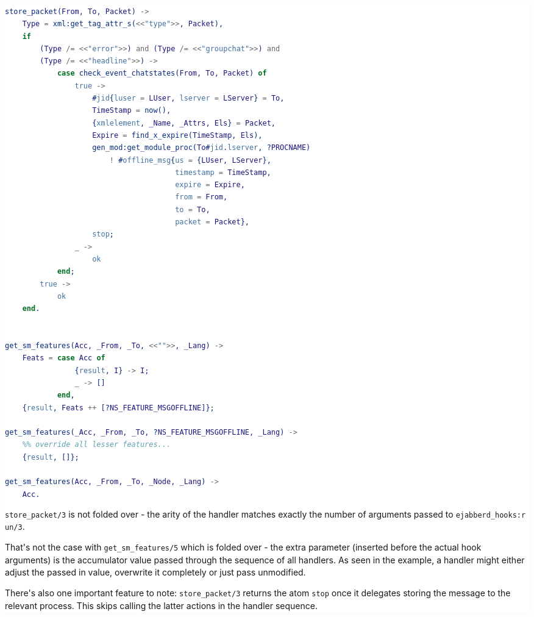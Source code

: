 ```erlang
store_packet(From, To, Packet) ->
    Type = xml:get_tag_attr_s(<<"type">>, Packet),
    if
        (Type /= <<"error">>) and (Type /= <<"groupchat">>) and
        (Type /= <<"headline">>) ->
            case check_event_chatstates(From, To, Packet) of
                true ->
                    #jid{luser = LUser, lserver = LServer} = To,
                    TimeStamp = now(),
                    {xmlelement, _Name, _Attrs, Els} = Packet,
                    Expire = find_x_expire(TimeStamp, Els),
                    gen_mod:get_module_proc(To#jid.lserver, ?PROCNAME)
                        ! #offline_msg{us = {LUser, LServer},
                                       timestamp = TimeStamp,
                                       expire = Expire,
                                       from = From,
                                       to = To,
                                       packet = Packet},
                    stop;
                _ ->
                    ok
            end;
        true ->
            ok
    end.


get_sm_features(Acc, _From, _To, <<"">>, _Lang) ->
    Feats = case Acc of
                {result, I} -> I;
                _ -> []
            end,
    {result, Feats ++ [?NS_FEATURE_MSGOFFLINE]};

get_sm_features(_Acc, _From, _To, ?NS_FEATURE_MSGOFFLINE, _Lang) ->
    %% override all lesser features...
    {result, []};

get_sm_features(Acc, _From, _To, _Node, _Lang) ->
    Acc.
```

`store_packet/3` is not folded over - the arity of the handler matches
exactly the number of arguments passed to `ejabberd_hooks:run/3`.

That's not the case with `get_sm_features/5` which is folded over - the
extra parameter (inserted before the actual hook arguments) is the accumulator
value passed through the sequence of all handlers.
As seen in the example, a handler might either adjust the passed in
value, overwrite it completely or just pass unmodified.

There's also one important feature to note: `store_packet/3` returns the
atom `stop` once it delegates storing the message to the relevant process.
This skips calling the latter actions in the handler sequence.


[xep-0203]: http://xmpp.org/extensions/xep-0203.html
[mvp]: http://en.wikipedia.org/wiki/Minimum_viable_product
[mam]: http://xmpp.org/extensions/xep-0313.html
[wiki:fold]: http://en.wikipedia.org/wiki/Fold_%28higher-order_function%29